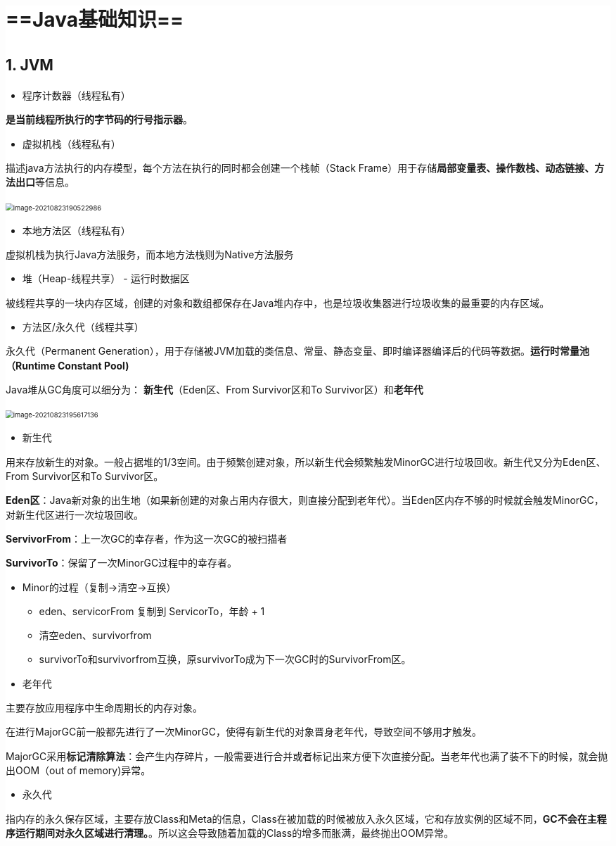 # ==Java基础知识==

## 1. JVM

- 程序计数器（线程私有）

**是当前线程所执行的字节码的行号指示器**。

- 虚拟机栈（线程私有）

描述java方法执行的内存模型，每个方法在执行的同时都会创建一个栈帧（Stack Frame）用于存储**局部变量表、操作数栈、动态链接、方法出口**等信息。

<img src="C:\Users\Administrator\AppData\Roaming\Typora\typora-user-images\image-20210823190522986.png" alt="image-20210823190522986" style="zoom:67%;" />

- 本地方法区（线程私有）

虚拟机栈为执行Java方法服务，而本地方法栈则为Native方法服务

- 堆（Heap-线程共享） - 运行时数据区

被线程共享的一块内存区域，创建的对象和数组都保存在Java堆内存中，也是垃圾收集器进行垃圾收集的最重要的内存区域。

- 方法区/永久代（线程共享）

永久代（Permanent Generation），用于存储被JVM加载的类信息、常量、静态变量、即时编译器编译后的代码等数据。**运行时常量池（Runtime Constant Pool)**

Java堆从GC角度可以细分为： **新生代**（Eden区、From Survivor区和To Survivor区）和**老年代**

<img src="C:\Users\Administrator\AppData\Roaming\Typora\typora-user-images\image-20210823195617136.png" alt="image-20210823195617136" style="zoom:67%;" />



- 新生代

用来存放新生的对象。一般占据堆的1/3空间。由于频繁创建对象，所以新生代会频繁触发MinorGC进行垃圾回收。新生代又分为Eden区、From Survivor区和To Survivor区。

**Eden区**：Java新对象的出生地（如果新创建的对象占用内存很大，则直接分配到老年代）。当Eden区内存不够的时候就会触发MinorGC，对新生代区进行一次垃圾回收。

**ServivorFrom**：上一次GC的幸存者，作为这一次GC的被扫描者

**SurvivorTo**：保留了一次MinorGC过程中的幸存者。	

- Minor的过程（复制->清空->互换）

  - eden、servicorFrom 复制到 ServicorTo，年龄 + 1

  - 清空eden、survivorfrom
  - survivorTo和survivorfrom互换，原survivorTo成为下一次GC时的SurvivorFrom区。



- 老年代

主要存放应用程序中生命周期长的内存对象。

在进行MajorGC前一般都先进行了一次MinorGC，使得有新生代的对象晋身老年代，导致空间不够用才触发。

MajorGC采用**标记清除算法**：会产生内存碎片，一般需要进行合并或者标记出来方便下次直接分配。当老年代也满了装不下的时候，就会抛出OOM（out of memory)异常。

- 永久代

指内存的永久保存区域，主要存放Class和Meta的信息，Class在被加载的时候被放入永久区域，它和存放实例的区域不同，**GC不会在主程序运行期间对永久区域进行清理。**。所以这会导致随着加载的Class的增多而胀满，最终抛出OOM异常。
